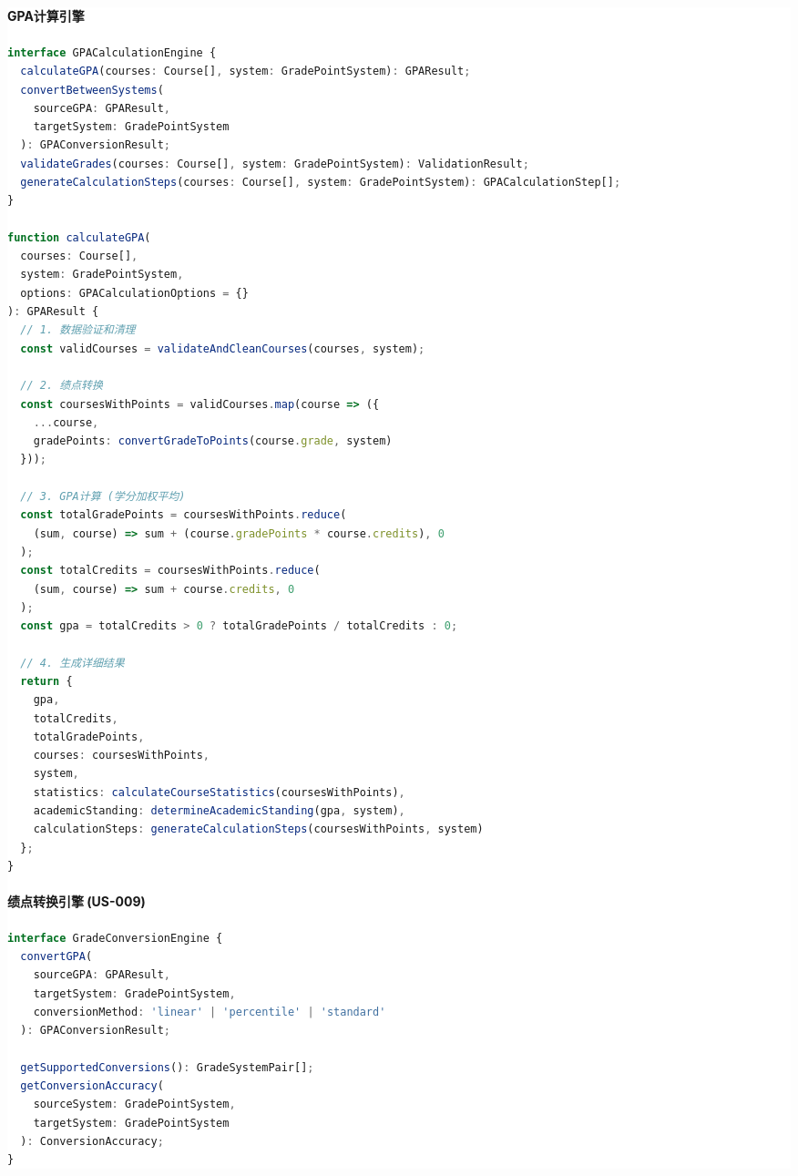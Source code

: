 #### GPA计算引擎
```typescript
interface GPACalculationEngine {
  calculateGPA(courses: Course[], system: GradePointSystem): GPAResult;
  convertBetweenSystems(
    sourceGPA: GPAResult, 
    targetSystem: GradePointSystem
  ): GPAConversionResult;
  validateGrades(courses: Course[], system: GradePointSystem): ValidationResult;
  generateCalculationSteps(courses: Course[], system: GradePointSystem): GPACalculationStep[];
}

function calculateGPA(
  courses: Course[],
  system: GradePointSystem,
  options: GPACalculationOptions = {}
): GPAResult {
  // 1. 数据验证和清理
  const validCourses = validateAndCleanCourses(courses, system);
  
  // 2. 绩点转换
  const coursesWithPoints = validCourses.map(course => ({
    ...course,
    gradePoints: convertGradeToPoints(course.grade, system)
  }));
  
  // 3. GPA计算 (学分加权平均)
  const totalGradePoints = coursesWithPoints.reduce(
    (sum, course) => sum + (course.gradePoints * course.credits), 0
  );
  const totalCredits = coursesWithPoints.reduce(
    (sum, course) => sum + course.credits, 0
  );
  const gpa = totalCredits > 0 ? totalGradePoints / totalCredits : 0;
  
  // 4. 生成详细结果
  return {
    gpa,
    totalCredits,
    totalGradePoints,
    courses: coursesWithPoints,
    system,
    statistics: calculateCourseStatistics(coursesWithPoints),
    academicStanding: determineAcademicStanding(gpa, system),
    calculationSteps: generateCalculationSteps(coursesWithPoints, system)
  };
}
```

#### 绩点转换引擎 (US-009)
```typescript
interface GradeConversionEngine {
  convertGPA(
    sourceGPA: GPAResult,
    targetSystem: GradePointSystem,
    conversionMethod: 'linear' | 'percentile' | 'standard'
  ): GPAConversionResult;
  
  getSupportedConversions(): GradeSystemPair[];
  getConversionAccuracy(
    sourceSystem: GradePointSystem,
    targetSystem: GradePointSystem
  ): ConversionAccuracy;
}
```